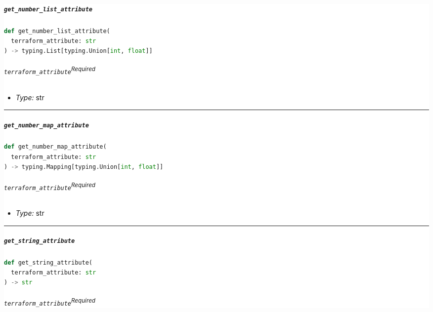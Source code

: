 ##### `get_number_list_attribute` <a name="get_number_list_attribute" id="rhizo-co-terraform-provider-oci.dataOciOsmanagementManagedInstance.DataOciOsmanagementManagedInstanceAutonomousOutputReference.getNumberListAttribute"></a>

```python
def get_number_list_attribute(
  terraform_attribute: str
) -> typing.List[typing.Union[int, float]]
```

###### `terraform_attribute`<sup>Required</sup> <a name="terraform_attribute" id="rhizo-co-terraform-provider-oci.dataOciOsmanagementManagedInstance.DataOciOsmanagementManagedInstanceAutonomousOutputReference.getNumberListAttribute.parameter.terraformAttribute"></a>

- *Type:* str

---

##### `get_number_map_attribute` <a name="get_number_map_attribute" id="rhizo-co-terraform-provider-oci.dataOciOsmanagementManagedInstance.DataOciOsmanagementManagedInstanceAutonomousOutputReference.getNumberMapAttribute"></a>

```python
def get_number_map_attribute(
  terraform_attribute: str
) -> typing.Mapping[typing.Union[int, float]]
```

###### `terraform_attribute`<sup>Required</sup> <a name="terraform_attribute" id="rhizo-co-terraform-provider-oci.dataOciOsmanagementManagedInstance.DataOciOsmanagementManagedInstanceAutonomousOutputReference.getNumberMapAttribute.parameter.terraformAttribute"></a>

- *Type:* str

---

##### `get_string_attribute` <a name="get_string_attribute" id="rhizo-co-terraform-provider-oci.dataOciOsmanagementManagedInstance.DataOciOsmanagementManagedInstanceAutonomousOutputReference.getStringAttribute"></a>

```python
def get_string_attribute(
  terraform_attribute: str
) -> str
```

###### `terraform_attribute`<sup>Required</sup> <a name="terraform_attribute" id="rhizo-co-terraform-provider-oci.dataOciOsmanagementManagedInstance.DataOciOsmanagementManagedInstanceAutonomousOutputReference.getStringAttribute.parameter.terraformAttribute"></a>
